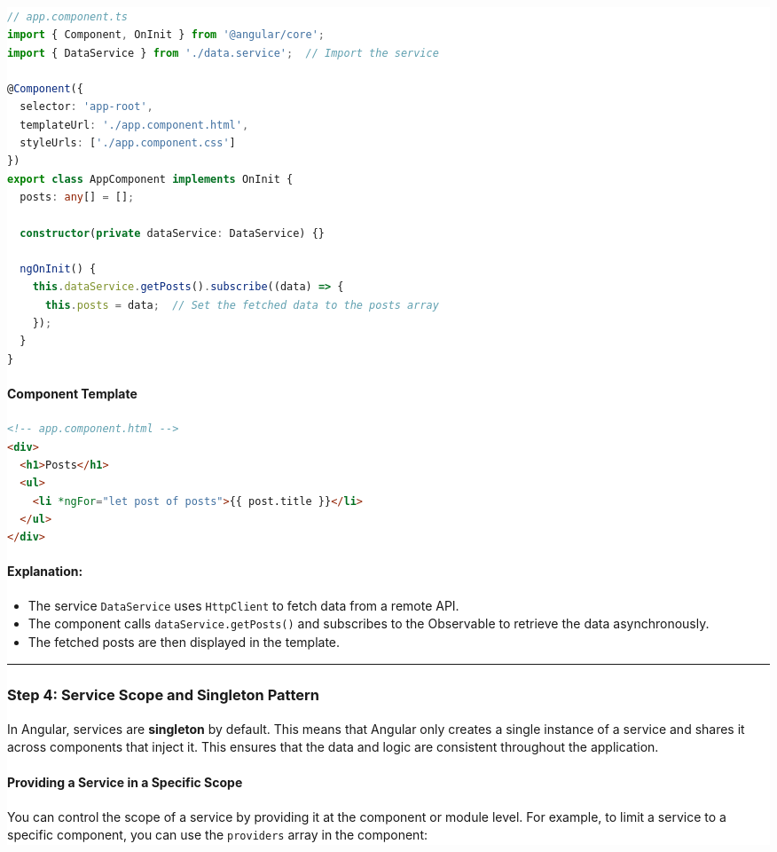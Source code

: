 ```typescript
// app.component.ts
import { Component, OnInit } from '@angular/core';
import { DataService } from './data.service';  // Import the service

@Component({
  selector: 'app-root',
  templateUrl: './app.component.html',
  styleUrls: ['./app.component.css']
})
export class AppComponent implements OnInit {
  posts: any[] = [];

  constructor(private dataService: DataService) {}

  ngOnInit() {
    this.dataService.getPosts().subscribe((data) => {
      this.posts = data;  // Set the fetched data to the posts array
    });
  }
}
```

#### **Component Template**

```html
<!-- app.component.html -->
<div>
  <h1>Posts</h1>
  <ul>
    <li *ngFor="let post of posts">{{ post.title }}</li>
  </ul>
</div>
```

#### **Explanation:**
- The service `DataService` uses `HttpClient` to fetch data from a remote API.
- The component calls `dataService.getPosts()` and subscribes to the Observable to retrieve the data asynchronously.
- The fetched posts are then displayed in the template.

---

### **Step 4: Service Scope and Singleton Pattern**

In Angular, services are **singleton** by default. This means that Angular only creates a single instance of a service and shares it across components that inject it. This ensures that the data and logic are consistent throughout the application.

#### **Providing a Service in a Specific Scope**

You can control the scope of a service by providing it at the component or module level. For example, to limit a service to a specific component, you can use the `providers` array in the component:
